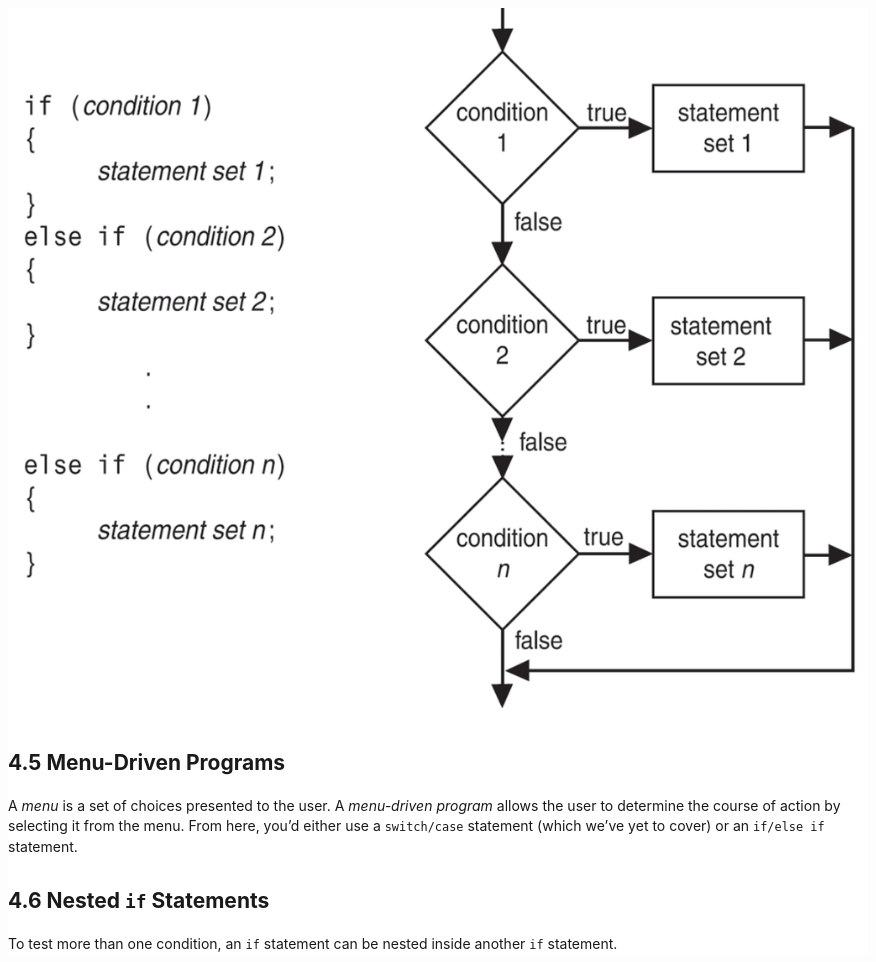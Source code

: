 ![1562372397899](assets/1562372397899.png)



## 4.5 Menu-Driven Programs

A _menu_ is a set of choices presented to the user. A _menu-driven program_ allows the user to determine the course of action by selecting it from the menu. From here, you’d either use a `switch/case` statement (which we’ve yet to cover) or an `if/else if` statement.



## 4.6 Nested `if` Statements

To test more than one condition, an `if` statement can be nested inside another `if` statement.
